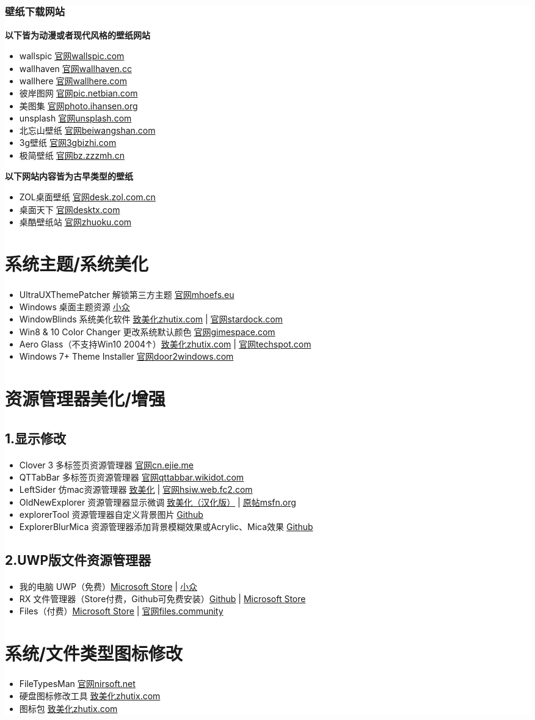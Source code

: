 ### 壁纸下载网站
**以下皆为动漫或者现代风格的壁纸网站**
* wallspic [官网wallspic.com](https://wallspic.com/cn)
* wallhaven [官网wallhaven.cc](https://wallhaven.cc/)
* wallhere [官网wallhere.com](https://wallhere.com/)
* 彼岸图网 [官网pic.netbian.com](https://pic.netbian.com/)
* 美图集 [官网photo.ihansen.org](https://photo.ihansen.org/)
* unsplash [官网unsplash.com](https://unsplash.com/t/wallpapers)
* 北忘山壁纸 [官网beiwangshan.com](https://www.beiwangshan.com/wp/)
* 3g壁纸 [官网3gbizhi.com](https://www.3gbizhi.com/)
* 极简壁纸 [官网bz.zzzmh.cn](https://bz.zzzmh.cn/index)

**以下网站内容皆为古早类型的壁纸**
* ZOL桌面壁纸 [官网desk.zol.com.cn](https://desk.zol.com.cn/)
* 桌面天下 [官网desktx.com](http://www.desktx.com/)
* 桌酷壁纸站 [官网zhuoku.com](http://www.zhuoku.com/)

# 系统主题/系统美化
* UltraUXThemePatcher 解锁第三方主题 [官网mhoefs.eu](https://mhoefs.eu/software_uxtheme.php?lang=en)
* Windows 桌面主题资源 [小众](https://meta.appinn.net/t/topic/9640)
* WindowBlinds 系统美化软件 [致美化zhutix.com](https://zhutix.com/tools/windowblinds/) | [官网stardock.com](https://www.stardock.com/products/windowblinds/download)
* Win8 & 10 Color Changer 更改系统默认颜色 [官网gimespace.com](https://gimespace.com/win8color.html)
* Aero Glass（不支持Win10 2004↑）[致美化zhutix.com](https://zhutix.com/tools/aero-glass-10/) | [官网techspot.com](https://www.techspot.com/downloads/6207-aero-glass-for-windows-8.html)
* Windows 7+ Theme Installer [官网door2windows.com](https://www.door2windows.com/windows-theme-installer-install-themes-in-windows-7-vista-with-ease/)

# 资源管理器美化/增强
## 1.显示修改
* Clover 3 多标签页资源管理器 [官网cn.ejie.me](http://cn.ejie.me/)
* QTTabBar 多标签页资源管理器 [官网qttabbar.wikidot.com](http://qttabbar.wikidot.com/)
* LeftSider 仿mac资源管理器 [致美化](https://zhutix.com/tools/leftsider/) | [官网hsiw.web.fc2.com](http://hsiw.web.fc2.com/)
* OldNewExplorer 资源管理器显示微调 [致美化（汉化版）](https://zhutix.com/tools/oldnewexplorer/) | [原帖msfn.org](https://msfn.org/board/topic/170375-oldnewexplorer-119/)
* explorerTool 资源管理器自定义背景图片 [Github](https://github.com/Maplespe/explorerTool/releases/latest)
* ExplorerBlurMica 资源管理器添加背景模糊效果或Acrylic、Mica效果 [Github](https://github.com/Maplespe/ExplorerBlurMica/releases/latest)

## 2.UWP版文件资源管理器
* 我的电脑 UWP（免费）[Microsoft Store](https://apps.microsoft.com/store/detail/%E6%88%91%E7%9A%84%E7%94%B5%E8%84%91uwp%E7%89%88/9NRNMHMHM4WC) | [小众](https://www.appinn.com/my-computer-uwp-windows10/)
* RX 文件管理器（Store付费，Github可免费安装）[Github](https://github.com/zhuxb711/RX-Explorer/releases/latset) | [Microsoft Store](https://apps.microsoft.com/store/detail/rx%E6%96%87%E4%BB%B6%E7%AE%A1%E7%90%86%E5%99%A8-uwp/9N88QBQKF2RS)
* Files（付费）[Microsoft Store](https://apps.microsoft.com/store/detail/files-app/9NGHP3DX8HDX) | [官网files.community](https://files.community)
# 系统/文件类型图标修改
* FileTypesMan [官网nirsoft.net](https://www.nirsoft.net/utils/file_types_manager.html)
* 硬盘图标修改工具 [致美化zhutix.com](https://zhutix.com/tools/yptb-gh/)
* 图标包 [致美化zhutix.com](https://zhutix.com/tag/tubiao/)
